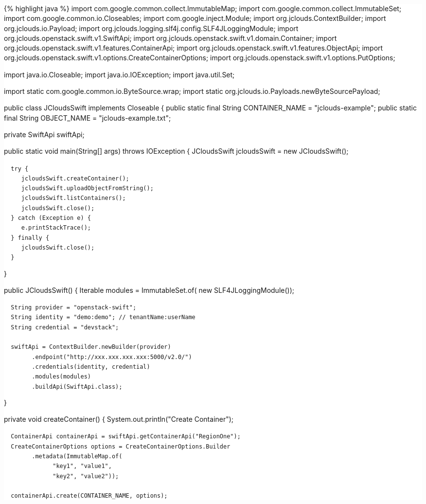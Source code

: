 {% highlight java %}
import com.google.common.collect.ImmutableMap;
import com.google.common.collect.ImmutableSet;
import com.google.common.io.Closeables;
import com.google.inject.Module;
import org.jclouds.ContextBuilder;
import org.jclouds.io.Payload;
import org.jclouds.logging.slf4j.config.SLF4JLoggingModule;
import org.jclouds.openstack.swift.v1.SwiftApi;
import org.jclouds.openstack.swift.v1.domain.Container;
import org.jclouds.openstack.swift.v1.features.ContainerApi;
import org.jclouds.openstack.swift.v1.features.ObjectApi;
import org.jclouds.openstack.swift.v1.options.CreateContainerOptions;
import org.jclouds.openstack.swift.v1.options.PutOptions;

import java.io.Closeable;
import java.io.IOException;
import java.util.Set;

import static com.google.common.io.ByteSource.wrap;
import static org.jclouds.io.Payloads.newByteSourcePayload;

public class JCloudsSwift implements Closeable {
   public static final String CONTAINER_NAME = "jclouds-example";
   public static final String OBJECT_NAME = "jclouds-example.txt";

   private SwiftApi swiftApi;

   public static void main(String[] args) throws IOException {
      JCloudsSwift jcloudsSwift = new JCloudsSwift();

      try {
         jcloudsSwift.createContainer();
         jcloudsSwift.uploadObjectFromString();
         jcloudsSwift.listContainers();
         jcloudsSwift.close();
      } catch (Exception e) {
         e.printStackTrace();
      } finally {
         jcloudsSwift.close();
      }
   }

   public JCloudsSwift() {
      Iterable<Module> modules = ImmutableSet.<Module>of(
            new SLF4JLoggingModule());

      String provider = "openstack-swift";
      String identity = "demo:demo"; // tenantName:userName
      String credential = "devstack";

      swiftApi = ContextBuilder.newBuilder(provider)
            .endpoint("http://xxx.xxx.xxx.xxx:5000/v2.0/")
            .credentials(identity, credential)
            .modules(modules)
            .buildApi(SwiftApi.class);
   }

   private void createContainer() {
      System.out.println("Create Container");

      ContainerApi containerApi = swiftApi.getContainerApi("RegionOne");
      CreateContainerOptions options = CreateContainerOptions.Builder
            .metadata(ImmutableMap.of(
                  "key1", "value1",
                  "key2", "value2"));

      containerApi.create(CONTAINER_NAME, options);
